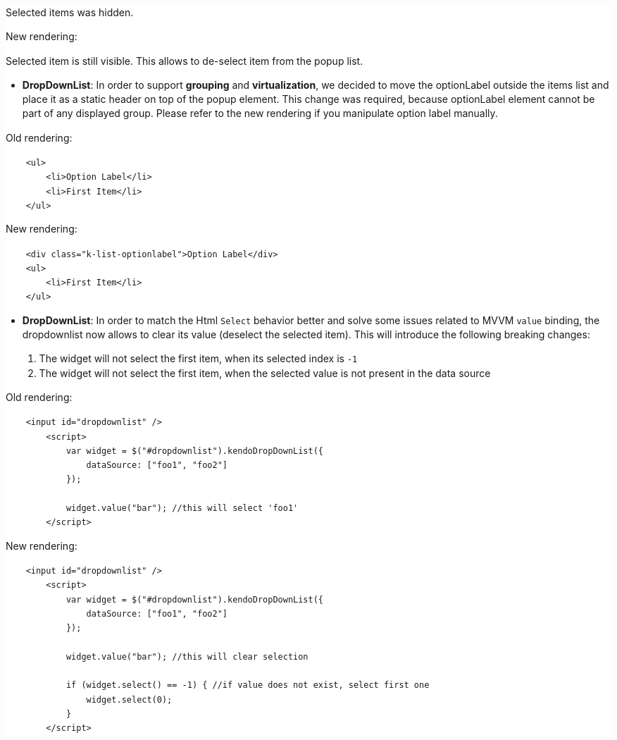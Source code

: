 Selected items was hidden.

New rendering:

Selected item is still visible. This allows to de-select item from the popup list.

* **DropDownList**: In order to support **grouping** and **virtualization**, we decided to move the optionLabel outside the items list and place it as a static header on top of the popup element.
This change was required, because optionLabel element cannot be part of any displayed group. Please refer to the new rendering if you manipulate option label manually.

Old rendering:

```
    <ul>
        <li>Option Label</li>
        <li>First Item</li>
    </ul>
```

New rendering:

```
    <div class="k-list-optionlabel">Option Label</div>
    <ul>
        <li>First Item</li>
    </ul>
```

* **DropDownList**: In order to match the Html `Select` behavior better and solve some issues related to MVVM `value` binding, the dropdownlist now allows to clear its value (deselect the selected item). This will introduce the following breaking changes:

    1. The widget will not select the first item, when its selected index is `-1`
    2. The widget will not select the first item, when the selected value is not present in the data source

Old rendering:

```
	<input id="dropdownlist" />
		<script>
			var widget = $("#dropdownlist").kendoDropDownList({
				dataSource: ["foo1", "foo2"]
			});

			widget.value("bar"); //this will select 'foo1'
		</script>
```

New rendering:

```
	<input id="dropdownlist" />
		<script>
			var widget = $("#dropdownlist").kendoDropDownList({
				dataSource: ["foo1", "foo2"]
			});

			widget.value("bar"); //this will clear selection

			if (widget.select() == -1) { //if value does not exist, select first one
				widget.select(0);
			}
		</script>
```
